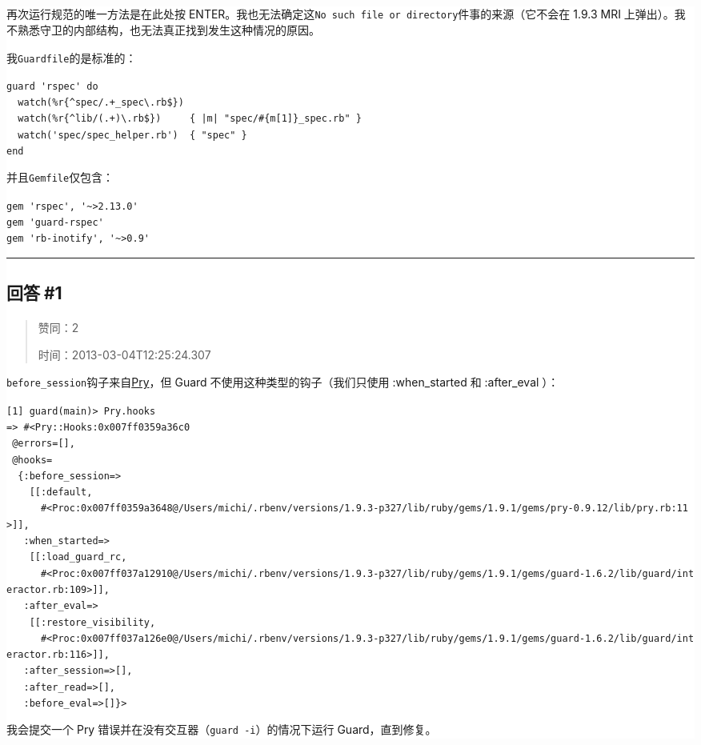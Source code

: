 再次运行规范的唯一方法是在此处按 ENTER。我也无法确定这`No such file or directory`件事的来源（它不会在 1.9.3 MRI 上弹出）。我不熟悉守卫的内部结构，也无法真正找到发生这种情况的原因。

我`Guardfile`的是标准的：

```
guard 'rspec' do        
  watch(%r{^spec/.+_spec\.rb$})
  watch(%r{^lib/(.+)\.rb$})     { |m| "spec/#{m[1]}_spec.rb" }
  watch('spec/spec_helper.rb')  { "spec" }
end 
```

并且`Gemfile`仅包含：

```
gem 'rspec', '~>2.13.0'
gem 'guard-rspec'
gem 'rb-inotify', '~>0.9' 
```

* * *

## 回答 #1

> 赞同：2
> 
> 时间：2013-03-04T12:25:24.307

`before_session`钩子来自[Pry](https://github.com/pry/pry)，但 Guard 不使用这种类型的钩子（我们只使用 :when_started 和 :after_eval ）：

```
[1] guard(main)> Pry.hooks
=> #<Pry::Hooks:0x007ff0359a36c0
 @errors=[],
 @hooks=
  {:before_session=>
    [[:default,
      #<Proc:0x007ff0359a3648@/Users/michi/.rbenv/versions/1.9.3-p327/lib/ruby/gems/1.9.1/gems/pry-0.9.12/lib/pry.rb:11>]],
   :when_started=>
    [[:load_guard_rc,
      #<Proc:0x007ff037a12910@/Users/michi/.rbenv/versions/1.9.3-p327/lib/ruby/gems/1.9.1/gems/guard-1.6.2/lib/guard/interactor.rb:109>]],
   :after_eval=>
    [[:restore_visibility,
      #<Proc:0x007ff037a126e0@/Users/michi/.rbenv/versions/1.9.3-p327/lib/ruby/gems/1.9.1/gems/guard-1.6.2/lib/guard/interactor.rb:116>]],
   :after_session=>[],
   :after_read=>[],
   :before_eval=>[]}> 
```

我会提交一个 Pry 错误并在没有交互器（`guard -i`）的情况下运行 Guard，直到修复。
